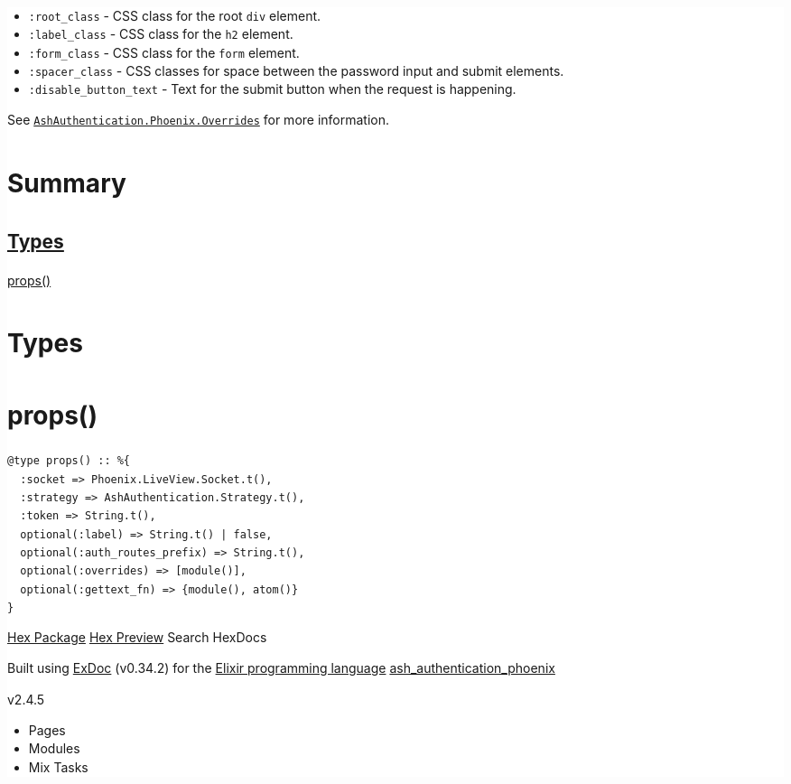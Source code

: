- `:root_class` - CSS class for the root `div` element.
- `:label_class` - CSS class for the `h2` element.
- `:form_class` - CSS class for the `form` element.
- `:spacer_class` - CSS classes for space between the password input and submit elements.
- `:disable_button_text` - Text for the submit button when the request is happening.

See [`AshAuthentication.Phoenix.Overrides`](AshAuthentication.Phoenix.Overrides.html) for more information.

# [](AshAuthentication.Phoenix.Components.Reset.Form.html#summary)Summary

## [Types](AshAuthentication.Phoenix.Components.Reset.Form.html#types)

[props()](AshAuthentication.Phoenix.Components.Reset.Form.html#t:props/0)

# [](AshAuthentication.Phoenix.Components.Reset.Form.html#types)Types

[](AshAuthentication.Phoenix.Components.Reset.Form.html#t:props/0)

# props()

[](https://github.com/team-alembic/ash_authentication_phoenix/blob/main/lib/ash_authentication_phoenix/components/reset/form.ex#L47)

```
@type props() :: %{
  :socket => Phoenix.LiveView.Socket.t(),
  :strategy => AshAuthentication.Strategy.t(),
  :token => String.t(),
  optional(:label) => String.t() | false,
  optional(:auth_routes_prefix) => String.t(),
  optional(:overrides) => [module()],
  optional(:gettext_fn) => {module(), atom()}
}
```

[Hex Package](https://hex.pm/packages/ash_authentication_phoenix/2.4.5) [Hex Preview](https://preview.hex.pm/preview/ash_authentication_phoenix/2.4.5) Search HexDocs

Built using [ExDoc](https://github.com/elixir-lang/ex_doc "ExDoc") (v0.34.2) for the [Elixir programming language](https://elixir-lang.org "Elixir")
[ash\_authentication\_phoenix](readme.html)

v2.4.5

- Pages
- Modules
- Mix Tasks
